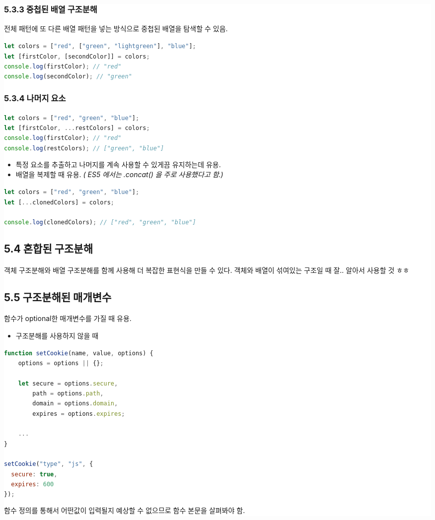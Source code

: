 ### 5.3.3 중첩된 배열 구조분해
전체 패턴에 또 다른 배열 패턴을 넣는 방식으로 중첩된 배열을 탐색할 수 있음.
```javascript
let colors = ["red", ["green", "lightgreen"], "blue"];
let [firstColor, [secondColor]] = colors;
console.log(firstColor); // "red"
console.log(secondColor); // "green"
```

### 5.3.4 나머지 요소
```javascript
let colors = ["red", "green", "blue"];
let [firstColor, ...restColors] = colors;
console.log(firstColor); // "red"
console.log(restColors); // ["green", "blue"]
```

* 특정 요소를 추출하고 나머지를 계속 사용할 수 있게끔 유지하는데 유용.
* 배열을 복제할 때 유용. _( ES5 에서는 .concat() 을 주로 사용했다고 함.)_
```javascript
let colors = ["red", "green", "blue"];
let [...clonedColors] = colors;

console.log(clonedColors); // ["red", "green", "blue"]
```

## 5.4 혼합된 구조분해
객체 구조분해와 배열 구조분해를 함께 사용해 더 복잡한 표현식을 만들 수 있다.  객체와 배열이 섞여있는 구조일 때 잘.. 알아서 사용할 것 ㅎㅎ

## 5.5 구조분해된 매개변수
함수가 optional한 매개변수를 가질 때 유용.

* 구조분해를 사용하지 않을 때
```javascript
function setCookie(name, value, options) {
    options = options || {};
    
    let secure = options.secure,
        path = options.path,
        domain = options.domain,
        expires = options.expires;
    
    ...
}

setCookie("type", "js", {
  secure: true,
  expires: 600
});
```

함수 정의를 통해서 어떤값이 입력될지 예상할 수 없으므로 함수 본문을 살펴봐야 함.
